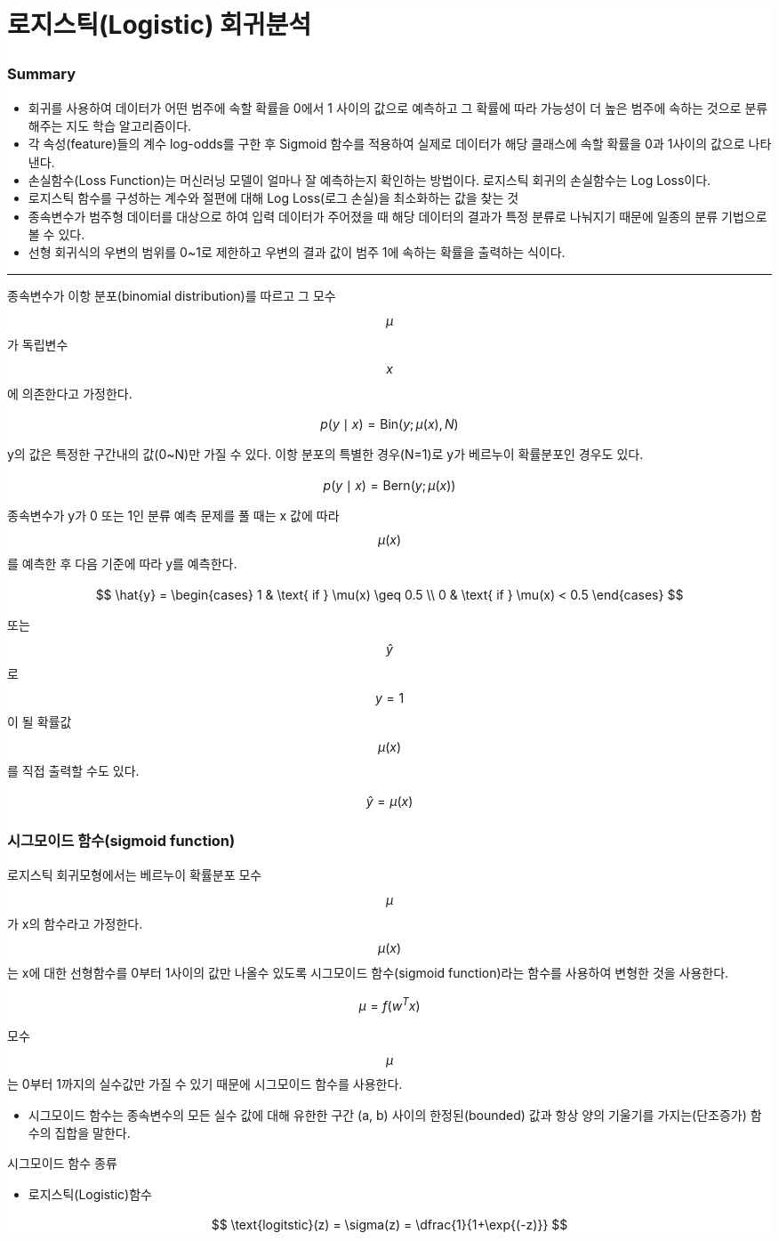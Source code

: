 <script> MathJax.Hub.Queue(["Typeset",MathJax.Hub]); </script>

# 로지스틱(Logistic) 회귀분석

### Summary

- 회귀를 사용하여 데이터가 어떤 범주에 속할 확률을 0에서 1 사이의 값으로 예측하고 그 확률에 따라 가능성이 더 높은 범주에 속하는 것으로 분류해주는 지도 학습 알고리즘이다.
- 각 속성(feature)들의 계수 log-odds를 구한 후 Sigmoid 함수를 적용하여 실제로 데이터가 해당 클래스에 속할 확률을 0과 1사이의 값으로 나타낸다.
- 손실함수(Loss Function)는 머신러닝 모델이 얼마나 잘 예측하는지 확인하는 방법이다. 로지스틱 회귀의 손실함수는 Log Loss이다.
- 로지스틱 함수를 구성하는 계수와 절편에 대해 Log Loss(로그 손실)을 최소화하는 값을 찾는 것
- 종속변수가 범주형 데이터를 대상으로 하여 입력 데이터가 주어졌을 때 해당 데이터의 결과가 특정 분류로 나눠지기 때문에 일종의 분류 기법으로 볼 수 있다.
- 선형 회귀식의 우변의 범위를 0~1로 제한하고 우변의 결과 값이 범주 1에 속하는 확률을 출력하는 식이다. 
_______________


종속변수가 이항 분포(binomial distribution)를 따르고 그 모수 $$\mu$$ 가 독립변수 $$x$$ 에 의존한다고 가정한다.

$$
p(y \mid x) = \text{Bin} (y; \mu(x), N)
$$

y의 값은 특정한 구간내의 값(0~N)만 가질 수 있다. 이항 분포의 특별한 경우(N=1)로 y가 베르누이 확률분포인 경우도 있다. 

$$
p(y \mid x) = \text{Bern} (y; \mu(x) )
$$

종속변수가 y가 0 또는 1인 분류 예측 문제를 풀 때는 x 값에 따라 $$\mu(x)$$ 를 예측한 후 다음 기준에 따라 y를 예측한다.

$$
\hat{y} = \begin{cases} 1 & \text{ if } \mu(x) \geq 0.5 \\ 0 & \text{ if } \mu(x) < 0.5 \end{cases}
$$

또는 $$\hat y$$ 로 $$y=1$$ 이 될 확률값 $$\mu(x)$$ 를 직접 출력할 수도 있다.

$$
\hat y = \mu(x)
$$

### 시그모이드 함수(sigmoid function)

로지스틱 회귀모형에서는 베르누이 확률분포 모수 $$\mu$$ 가 x의 함수라고 가정한다. $$\mu(x)$$ 는 x에 대한 선형함수를 0부터 1사이의 값만 나올수 있도록 시그모이드 함수(sigmoid function)라는 함수를 사용하여 변형한 것을 사용한다.

$$
\mu = f(w^Tx)
$$

모수 $$\mu$$ 는 0부터 1까지의 실수값만 가질 수 있기 때문에 시그모이드 함수를 사용한다. 
- 시그모이드 함수는 종속변수의 모든 실수 값에 대해 유한한 구간 (a, b) 사이의 한정된(bounded) 값과 항상 양의 기울기를 가지는(단조증가) 함수의 집합을 말한다. 

시그모이드 함수 종류
- 로지스틱(Logistic)함수

$$
\text{logitstic}(z) = \sigma(z) = \dfrac{1}{1+\exp{(-z)}}
$$
